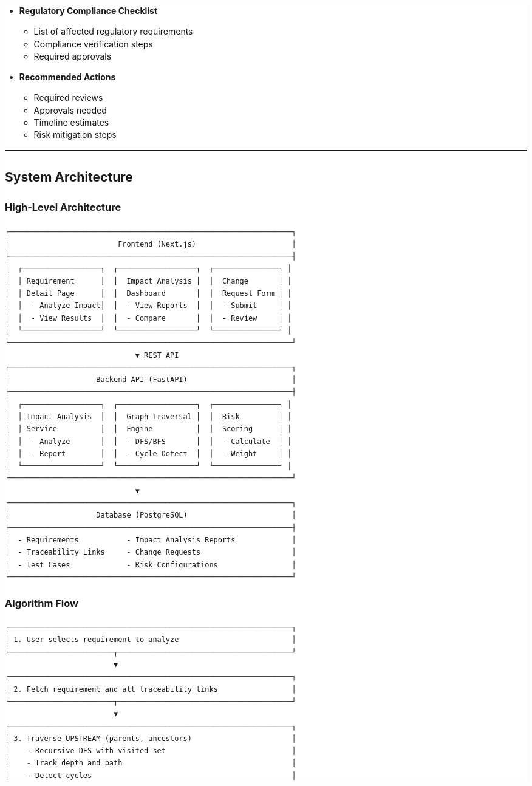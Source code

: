 - **Regulatory Compliance Checklist**
  - List of affected regulatory requirements
  - Compliance verification steps
  - Required approvals

- **Recommended Actions**
  - Required reviews
  - Approvals needed
  - Timeline estimates
  - Risk mitigation steps

---

## System Architecture

### High-Level Architecture

```
┌─────────────────────────────────────────────────────────────────┐
│                         Frontend (Next.js)                      │
├─────────────────────────────────────────────────────────────────┤
│  ┌──────────────────┐  ┌──────────────────┐  ┌───────────────┐ │
│  │ Requirement      │  │  Impact Analysis │  │  Change       │ │
│  │ Detail Page      │  │  Dashboard       │  │  Request Form │ │
│  │  - Analyze Impact│  │  - View Reports  │  │  - Submit     │ │
│  │  - View Results  │  │  - Compare       │  │  - Review     │ │
│  └──────────────────┘  └──────────────────┘  └───────────────┘ │
└─────────────────────────────────────────────────────────────────┘
                              ▼ REST API
┌─────────────────────────────────────────────────────────────────┐
│                    Backend API (FastAPI)                        │
├─────────────────────────────────────────────────────────────────┤
│  ┌──────────────────┐  ┌──────────────────┐  ┌───────────────┐ │
│  │ Impact Analysis  │  │  Graph Traversal │  │  Risk         │ │
│  │ Service          │  │  Engine          │  │  Scoring      │ │
│  │  - Analyze       │  │  - DFS/BFS       │  │  - Calculate  │ │
│  │  - Report        │  │  - Cycle Detect  │  │  - Weight     │ │
│  └──────────────────┘  └──────────────────┘  └───────────────┘ │
└─────────────────────────────────────────────────────────────────┘
                              ▼
┌─────────────────────────────────────────────────────────────────┐
│                    Database (PostgreSQL)                        │
├─────────────────────────────────────────────────────────────────┤
│  - Requirements           - Impact Analysis Reports             │
│  - Traceability Links     - Change Requests                     │
│  - Test Cases             - Risk Configurations                 │
└─────────────────────────────────────────────────────────────────┘
```

### Algorithm Flow

```
┌─────────────────────────────────────────────────────────────────┐
│ 1. User selects requirement to analyze                          │
└────────────────────────┬────────────────────────────────────────┘
                         ▼
┌─────────────────────────────────────────────────────────────────┐
│ 2. Fetch requirement and all traceability links                 │
└────────────────────────┬────────────────────────────────────────┘
                         ▼
┌─────────────────────────────────────────────────────────────────┐
│ 3. Traverse UPSTREAM (parents, ancestors)                       │
│    - Recursive DFS with visited set                             │
│    - Track depth and path                                       │
│    - Detect cycles                                              │
```